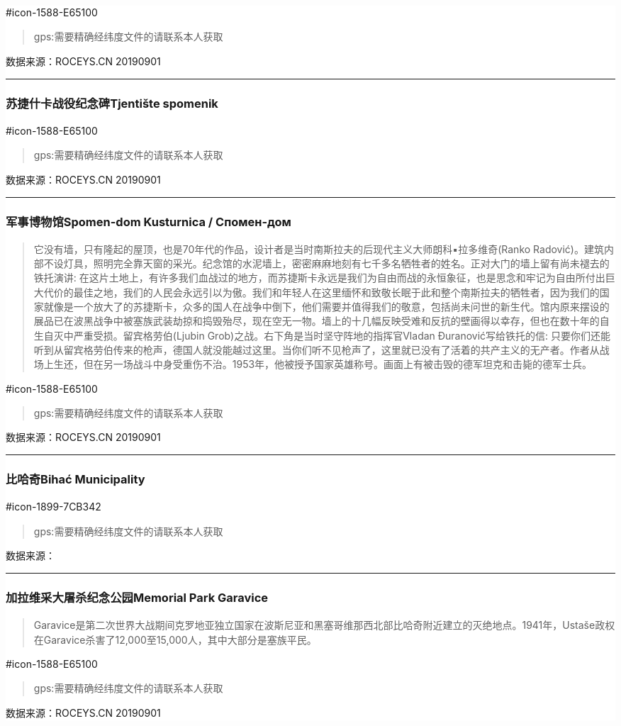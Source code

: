 #icon-1588-E65100

> gps:需要精确经纬度文件的请联系本人获取

数据来源：ROCEYS.CN 20190901

***

### 苏捷什卡战役纪念碑Tjentište spomenik

> 

#icon-1588-E65100

> gps:需要精确经纬度文件的请联系本人获取

数据来源：ROCEYS.CN 20190901

***

### 军事博物馆Spomen-dom Kusturnica / Спомен-дом

> 它没有墙，只有隆起的屋顶，也是70年代的作品，设计者是当时南斯拉夫的后现代主义大师朗科▪拉多维奇(Ranko Radović)。建筑内部不设灯具，照明完全靠天窗的采光。纪念馆的水泥墙上，密密麻麻地刻有七千多名牺牲者的姓名。正对大门的墙上留有尚未褪去的铁托演讲: 在这片土地上，有许多我们血战过的地方，而苏捷斯卡永远是我们为自由而战的永恒象征，也是思念和牢记为自由所付出巨大代价的最佳之地，我们的人民会永远引以为傲。我们和年轻人在这里缅怀和致敬长眠于此和整个南斯拉夫的牺牲者，因为我们的国家就像是一个放大了的苏捷斯卡，众多的国人在战争中倒下，他们需要并值得我们的敬意，包括尚未问世的新生代。馆内原来摆设的展品已在波黑战争中被塞族武装劫掠和捣毁殆尽，现在空无一物。墙上的十几幅反映受难和反抗的壁画得以幸存，但也在数十年的自生自灭中严重受损。留宾格劳伯(Ljubin Grob)之战。右下角是当时坚守阵地的指挥官Vladan Đuranović写给铁托的信: 只要你们还能听到从留宾格劳伯传来的枪声，德国人就没能越过这里。当你们听不见枪声了，这里就已没有了活着的共产主义的无产者。作者从战场上生还，但在另一场战斗中身受重伤不治。1953年，他被授予国家英雄称号。画面上有被击毁的德军坦克和击毙的德军士兵。

#icon-1588-E65100

> gps:需要精确经纬度文件的请联系本人获取

数据来源：ROCEYS.CN 20190901

***

### 比哈奇Bihać Municipality

> 

#icon-1899-7CB342

> gps:需要精确经纬度文件的请联系本人获取

数据来源：

***

### 加拉维采大屠杀纪念公园Memorial Park Garavice

> Garavice是第二次世界大战期间克罗地亚独立国家在波斯尼亚和黑塞哥维那西北部比哈奇附近建立的灭绝地点。1941年，Ustaše政权在Garavice杀害了12,000至15,000人，其中大部分是塞族平民。

#icon-1588-E65100

> gps:需要精确经纬度文件的请联系本人获取

数据来源：ROCEYS.CN 20190901
